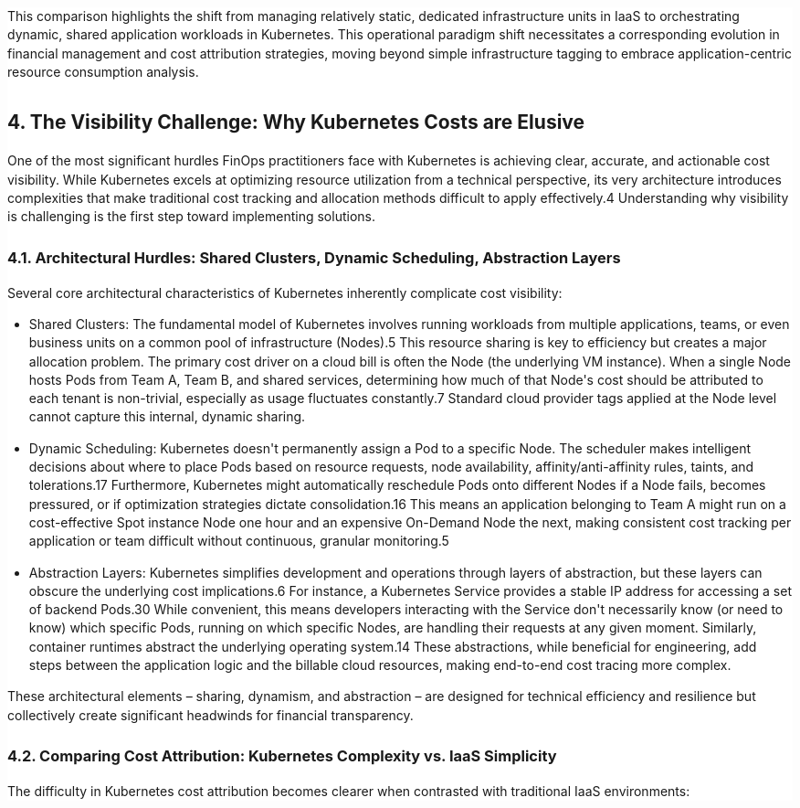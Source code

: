 This comparison highlights the shift from managing relatively static, dedicated infrastructure units in IaaS to orchestrating dynamic, shared application workloads in Kubernetes. This operational paradigm shift necessitates a corresponding evolution in financial management and cost attribution strategies, moving beyond simple infrastructure tagging to embrace application-centric resource consumption analysis.

## 4. The Visibility Challenge: Why Kubernetes Costs are Elusive

One of the most significant hurdles FinOps practitioners face with Kubernetes is achieving clear, accurate, and actionable cost visibility. While Kubernetes excels at optimizing resource utilization from a technical perspective, its very architecture introduces complexities that make traditional cost tracking and allocation methods difficult to apply effectively.4 Understanding why visibility is challenging is the first step toward implementing solutions.

### 4.1. Architectural Hurdles: Shared Clusters, Dynamic Scheduling, Abstraction Layers

Several core architectural characteristics of Kubernetes inherently complicate cost visibility:

- Shared Clusters: The fundamental model of Kubernetes involves running workloads from multiple applications, teams, or even business units on a common pool of infrastructure (Nodes).5 This resource sharing is key to efficiency but creates a major allocation problem. The primary cost driver on a cloud bill is often the Node (the underlying VM instance). When a single Node hosts Pods from Team A, Team B, and shared services, determining how much of that Node's cost should be attributed to each tenant is non-trivial, especially as usage fluctuates constantly.7 Standard cloud provider tags applied at the Node level cannot capture this internal, dynamic sharing.
    
- Dynamic Scheduling: Kubernetes doesn't permanently assign a Pod to a specific Node. The scheduler makes intelligent decisions about where to place Pods based on resource requests, node availability, affinity/anti-affinity rules, taints, and tolerations.17 Furthermore, Kubernetes might automatically reschedule Pods onto different Nodes if a Node fails, becomes pressured, or if optimization strategies dictate consolidation.16 This means an application belonging to Team A might run on a cost-effective Spot instance Node one hour and an expensive On-Demand Node the next, making consistent cost tracking per application or team difficult without continuous, granular monitoring.5
    
- Abstraction Layers: Kubernetes simplifies development and operations through layers of abstraction, but these layers can obscure the underlying cost implications.6 For instance, a Kubernetes Service provides a stable IP address for accessing a set of backend Pods.30 While convenient, this means developers interacting with the Service don't necessarily know (or need to know) which specific Pods, running on which specific Nodes, are handling their requests at any given moment. Similarly, container runtimes abstract the underlying operating system.14 These abstractions, while beneficial for engineering, add steps between the application logic and the billable cloud resources, making end-to-end cost tracing more complex.
    

These architectural elements – sharing, dynamism, and abstraction – are designed for technical efficiency and resilience but collectively create significant headwinds for financial transparency.

### 4.2. Comparing Cost Attribution: Kubernetes Complexity vs. IaaS Simplicity

The difficulty in Kubernetes cost attribution becomes clearer when contrasted with traditional IaaS environments:
